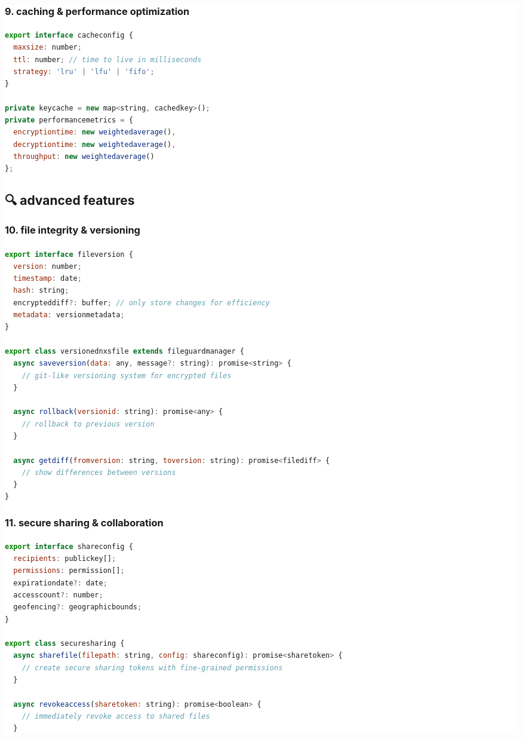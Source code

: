 ### 9. caching & performance optimization

```javascript
export interface cacheconfig {
  maxsize: number;
  ttl: number; // time to live in milliseconds
  strategy: 'lru' | 'lfu' | 'fifo';
}

private keycache = new map<string, cachedkey>();
private performancemetrics = {
  encryptiontime: new weightedaverage(),
  decryptiontime: new weightedaverage(),
  throughput: new weightedaverage()
};
```

## 🔍 advanced features

### 10. file integrity & versioning

```javascript
export interface fileversion {
  version: number;
  timestamp: date;
  hash: string;
  encrypteddiff?: buffer; // only store changes for efficiency
  metadata: versionmetadata;
}

export class versionednxsfile extends fileguardmanager {
  async saveversion(data: any, message?: string): promise<string> {
    // git-like versioning system for encrypted files
  }

  async rollback(versionid: string): promise<any> {
    // rollback to previous version
  }

  async getdiff(fromversion: string, toversion: string): promise<filediff> {
    // show differences between versions
  }
}
```

### 11. secure sharing & collaboration

```javascript
export interface shareconfig {
  recipients: publickey[];
  permissions: permission[];
  expirationdate?: date;
  accesscount?: number;
  geofencing?: geographicbounds;
}

export class securesharing {
  async sharefile(filepath: string, config: shareconfig): promise<sharetoken> {
    // create secure sharing tokens with fine-grained permissions
  }

  async revokeaccess(sharetoken: string): promise<boolean> {
    // immediately revoke access to shared files
  }
```